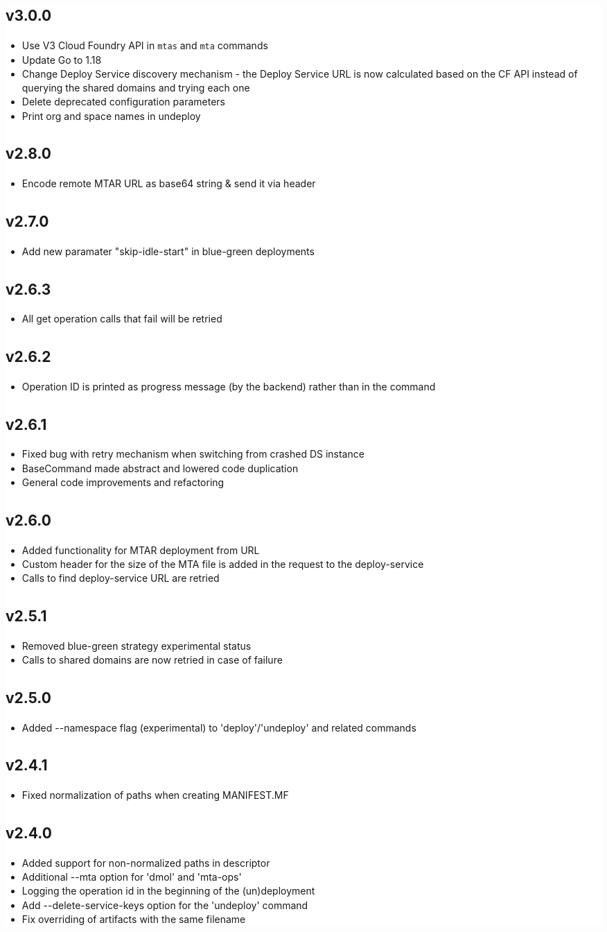 ## v3.0.0
* Use V3 Cloud Foundry API in `mtas` and `mta` commands
* Update Go to 1.18
* Change Deploy Service discovery mechanism - the Deploy Service URL is now calculated based on the CF API
instead of querying the shared domains and trying each one
* Delete deprecated configuration parameters
* Print org and space names in undeploy

## v2.8.0
* Encode remote MTAR URL as base64 string & send it via header

## v2.7.0
* Add new paramater "skip-idle-start" in blue-green deployments

## v2.6.3
* All get operation calls that fail will be retried

## v2.6.2
* Operation ID is printed as progress message (by the backend) rather than in the command

## v2.6.1
* Fixed bug with retry mechanism when switching from crashed DS instance
* BaseCommand made abstract and lowered code duplication
* General code improvements and refactoring

## v2.6.0
* Added functionality for MTAR deployment from URL
* Custom header for the size of the MTA file is added in the request to the deploy-service
* Calls to find deploy-service URL are retried

## v2.5.1
* Removed blue-green strategy experimental status
* Calls to shared domains are now retried in case of failure

## v2.5.0
* Added --namespace flag (experimental) to 'deploy'/'undeploy' and related commands

## v2.4.1
* Fixed normalization of paths when creating MANIFEST.MF

## v2.4.0

* Added support for non-normalized paths in descriptor
* Additional --mta option for 'dmol' and 'mta-ops'
* Logging the operation id in the beginning of the (un)deployment
* Add --delete-service-keys option for the 'undeploy' command
* Fix overriding of artifacts with the same filename
